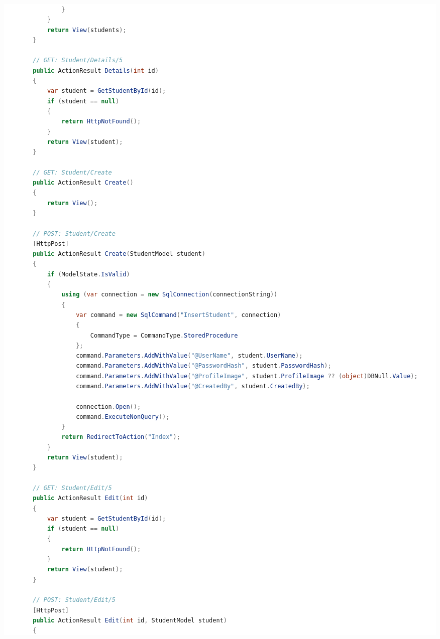 ```csharp
                }
            }
            return View(students);
        }

        // GET: Student/Details/5
        public ActionResult Details(int id)
        {
            var student = GetStudentById(id);
            if (student == null)
            {
                return HttpNotFound();
            }
            return View(student);
        }

        // GET: Student/Create
        public ActionResult Create()
        {
            return View();
        }

        // POST: Student/Create
        [HttpPost]
        public ActionResult Create(StudentModel student)
        {
            if (ModelState.IsValid)
            {
                using (var connection = new SqlConnection(connectionString))
                {
                    var command = new SqlCommand("InsertStudent", connection)
                    {
                        CommandType = CommandType.StoredProcedure
                    };
                    command.Parameters.AddWithValue("@UserName", student.UserName);
                    command.Parameters.AddWithValue("@PasswordHash", student.PasswordHash);
                    command.Parameters.AddWithValue("@ProfileImage", student.ProfileImage ?? (object)DBNull.Value);
                    command.Parameters.AddWithValue("@CreatedBy", student.CreatedBy);

                    connection.Open();
                    command.ExecuteNonQuery();
                }
                return RedirectToAction("Index");
            }
            return View(student);
        }

        // GET: Student/Edit/5
        public ActionResult Edit(int id)
        {
            var student = GetStudentById(id);
            if (student == null)
            {
                return HttpNotFound();
            }
            return View(student);
        }

        // POST: Student/Edit/5
        [HttpPost]
        public ActionResult Edit(int id, StudentModel student)
        {
```